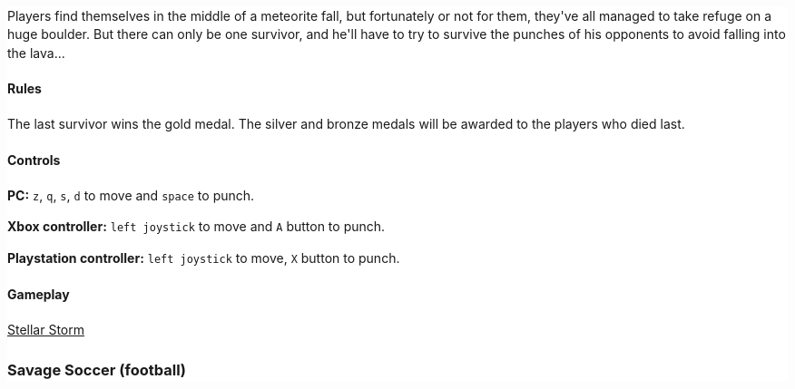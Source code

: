Players find themselves in the middle of a meteorite fall, but fortunately or not for them, they've all managed to take refuge on a huge boulder. But there can only be one survivor, and he'll have to try to survive the punches of his opponents to avoid falling into the lava...

#### Rules
The last survivor wins the gold medal. The silver and bronze medals will be awarded to the players who died last.

#### Controls
**PC:** `z`, `q`, `s`, `d` to move and `space` to punch.

**Xbox controller:** `left joystick` to move and `A` button to punch.

**Playstation controller:** `left joystick` to move, `X` button to punch.

#### Gameplay
[Stellar Storm](https://youtu.be/38aeldfoHnI)

<div id='savage-soccer-football'></div>

### Savage Soccer (football)
<p align="left">